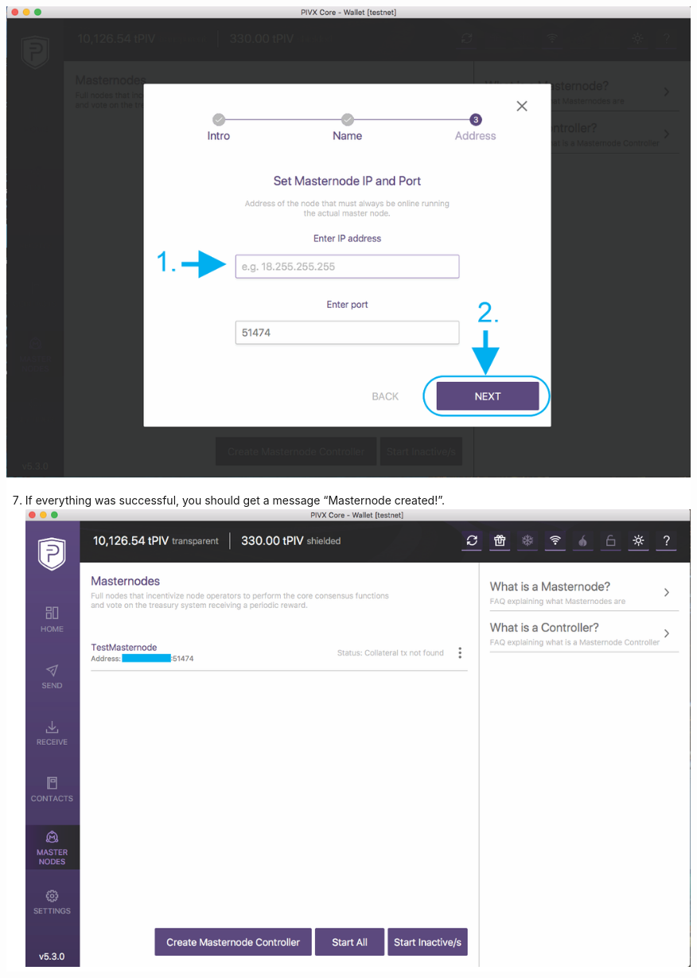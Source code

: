 ![masternode-Tutorial4](4_IP_and_port.png?classes=center,img-fluid,py-4)

7. If everything was successful, you should get a message “Masternode created!”.
![masternode-Tutorial5](5_masternode_created.png?classes=center,img-fluid,py-4)